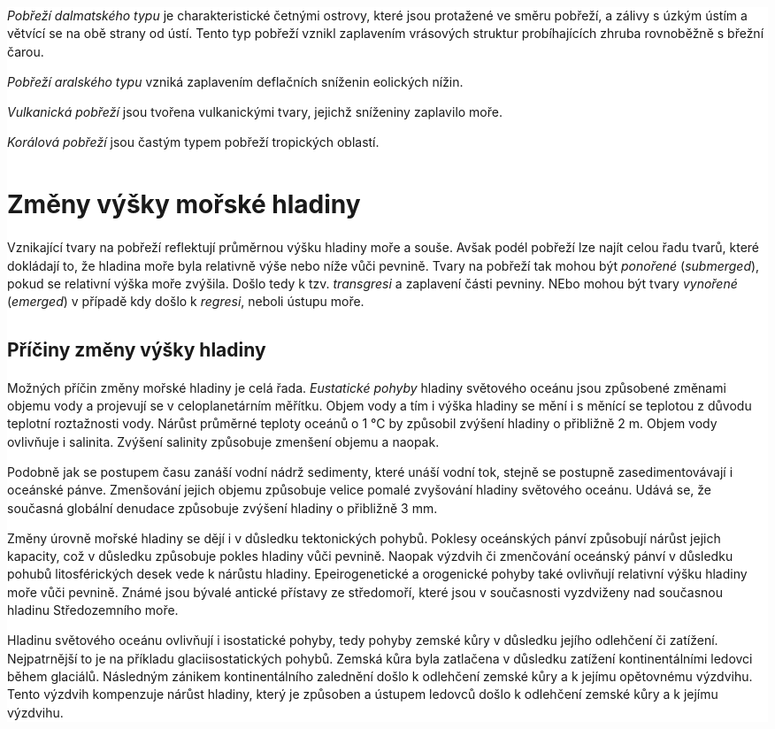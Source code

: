 *Pobřeží dalmatského typu* je charakteristické četnými ostrovy, které
jsou protažené ve směru pobřeží, a zálivy s úzkým ústím a větvící se na
obě strany od ústí. Tento typ pobřeží vznikl zaplavením vrásových
struktur probíhajících zhruba rovnoběžně s břežní čarou.

*Pobřeží aralského typu* vzniká zaplavením deflačních sníženin eolických
nížin.

*Vulkanická pobřeží* jsou tvořena vulkanickými tvary, jejichž sníženiny
zaplavilo moře.

*Korálová pobřeží* jsou častým typem pobřeží tropických oblastí.

# Změny výšky mořské hladiny

Vznikající tvary na pobřeží reflektují průměrnou výšku hladiny moře a
souše. Avšak podél pobřeží lze najít celou řadu tvarů, které dokládají
to, že hladina moře byla relativně výše nebo níže vůči pevnině. Tvary na
pobřeží tak mohou být *ponořené* (*submerged*), pokud se relativní výška
moře zvýšila. Došlo tedy k tzv. *transgresi* a zaplavení části pevniny.
NEbo mohou být tvary *vynořené* (*emerged*) v případě kdy došlo k
*regresi*, neboli ústupu moře.

## Příčiny změny výšky hladiny

Možných příčin změny mořské hladiny je celá řada. *Eustatické pohyby*
hladiny světového oceánu jsou způsobené změnami objemu vody a projevují
se v celoplanetárním měřítku. Objem vody a tím i výška hladiny se mění i
s měnící se teplotou z důvodu teplotní roztažnosti vody. Nárůst průměrné
teploty oceánů o 1 °C by způsobil zvýšení hladiny o přibližně 2 m. Objem
vody ovlivňuje i salinita. Zvýšení salinity způsobuje zmenšení objemu a
naopak.

Podobně jak se postupem času zanáší vodní nádrž sedimenty, které unáší
vodní tok, stejně se postupně zasedimentovávají i oceánské pánve.
Zmenšování jejich objemu způsobuje velice pomalé zvyšování hladiny
světového oceánu. Udává se, že současná globální denudace způsobuje
zvýšení hladiny o přibližně 3 mm.

Změny úrovně mořské hladiny se dějí i v důsledku tektonických pohybů.
Poklesy oceánských pánví způsobují nárůst jejich kapacity, což v
důsledku způsobuje pokles hladiny vůči pevnině. Naopak výzdvih či
zmenčování oceánský pánví v důsledku pohubů litosférických desek vede k
nárůstu hladiny. Epeirogenetické a orogenické pohyby také ovlivňují
relativní výšku hladiny moře vůči pevnině. Známé jsou bývalé antické
přístavy ze středomoří, které jsou v současnosti vyzdviženy nad
současnou hladinu Středozemního moře.

Hladinu světového oceánu ovlivňují i isostatické pohyby, tedy pohyby
zemské kůry v důsledku jejího odlehčení či zatížení. Nejpatrnější to je
na příkladu glaciisostatických pohybů. Zemská kůra byla zatlačena v
důsledku zatížení kontinentálními ledovci během glaciálů. Následným
zánikem kontinentálního zalednění došlo k odlehčení zemské kůry a k
jejímu opětovnému výzdvihu. Tento výzdvih kompenzuje nárůst hladiny,
který je způsoben a ústupem ledovců došlo k odlehčení zemské kůry a k
jejímu výzdvihu.
